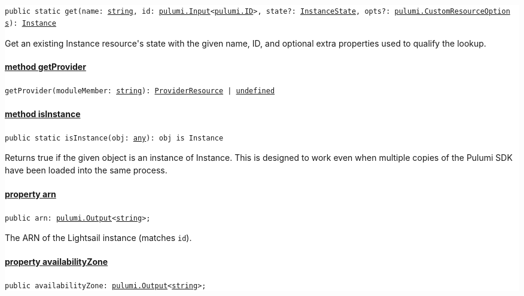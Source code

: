 
<pre class="highlight"><code><span class='kd'>public static </span>get(name: <span class='kd'><a href='https://developer.mozilla.org/en-US/docs/Web/JavaScript/Reference/Global_Objects/String'>string</a></span>, id: <a href='/docs/reference/pkg/nodejs/pulumi/pulumi/#Input'>pulumi.Input</a>&lt;<a href='/docs/reference/pkg/nodejs/pulumi/pulumi/#ID'>pulumi.ID</a>&gt;, state?: <a href='#InstanceState'>InstanceState</a>, opts?: <a href='/docs/reference/pkg/nodejs/pulumi/pulumi/#CustomResourceOptions'>pulumi.CustomResourceOptions</a>): <a href='#Instance'>Instance</a></code></pre>


Get an existing Instance resource's state with the given name, ID, and optional extra
properties used to qualify the lookup.

<h4 class="pdoc-member-header" id="Instance-getProvider">
<a class="pdoc-child-name" href="https://github.com/pulumi/pulumi-aws/blob/{{< param git_sha >}}/sdk/nodejs/lightsail/instance.ts#L119">method <b>getProvider</b></a>
</h4>


<pre class="highlight"><code><span class='kd'></span>getProvider(moduleMember: <span class='kd'><a href='https://developer.mozilla.org/en-US/docs/Web/JavaScript/Reference/Global_Objects/String'>string</a></span>): <a href='/docs/reference/pkg/nodejs/pulumi/pulumi/#ProviderResource'>ProviderResource</a> | <span class='kd'><a href='https://developer.mozilla.org/en-US/docs/Web/JavaScript/Reference/Global_Objects/undefined'>undefined</a></span></code></pre>

<h4 class="pdoc-member-header" id="Instance-isInstance">
<a class="pdoc-child-name" href="https://github.com/pulumi/pulumi-aws/blob/{{< param git_sha >}}/sdk/nodejs/lightsail/instance.ts#L139">method <b>isInstance</b></a>
</h4>


<pre class="highlight"><code><span class='kd'>public static </span>isInstance(obj: <span class='kd'><a href='https://www.typescriptlang.org/docs/handbook/basic-types.html#any'>any</a></span>): obj is Instance</code></pre>


Returns true if the given object is an instance of Instance.  This is designed to work even
when multiple copies of the Pulumi SDK have been loaded into the same process.

<h4 class="pdoc-member-header" id="Instance-arn">
<a class="pdoc-child-name" href="https://github.com/pulumi/pulumi-aws/blob/{{< param git_sha >}}/sdk/nodejs/lightsail/instance.ts#L149">property <b>arn</b></a>
</h4>

<pre class="highlight"><code><span class='kd'>public </span>arn: <a href='/docs/reference/pkg/nodejs/pulumi/pulumi/#Output'>pulumi.Output</a>&lt;<span class='kd'><a href='https://developer.mozilla.org/en-US/docs/Web/JavaScript/Reference/Global_Objects/String'>string</a></span>&gt;;</code></pre>

The ARN of the Lightsail instance (matches `id`).

<h4 class="pdoc-member-header" id="Instance-availabilityZone">
<a class="pdoc-child-name" href="https://github.com/pulumi/pulumi-aws/blob/{{< param git_sha >}}/sdk/nodejs/lightsail/instance.ts#L154">property <b>availabilityZone</b></a>
</h4>

<pre class="highlight"><code><span class='kd'>public </span>availabilityZone: <a href='/docs/reference/pkg/nodejs/pulumi/pulumi/#Output'>pulumi.Output</a>&lt;<span class='kd'><a href='https://developer.mozilla.org/en-US/docs/Web/JavaScript/Reference/Global_Objects/String'>string</a></span>&gt;;</code></pre>
